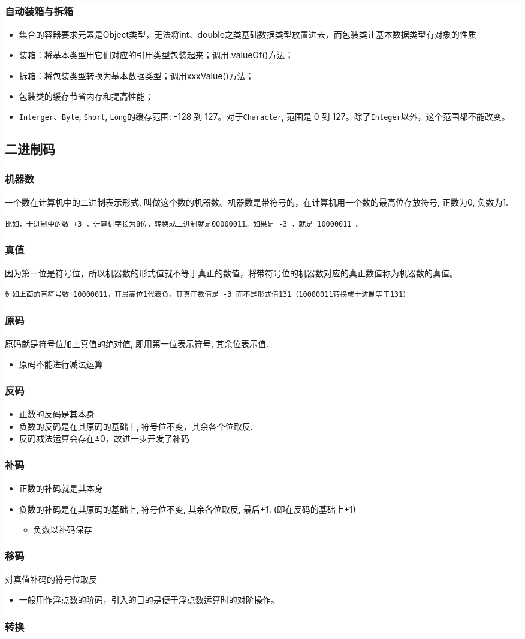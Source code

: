 ### 自动装箱与拆箱

- 集合的容器要求元素是Object类型，无法将int、double之类基础数据类型放置进去，而包装类让基本数据类型有对象的性质

- 装箱：将基本类型用它们对应的引用类型包装起来；调用.valueOf()方法；
- 拆箱：将包装类型转换为基本数据类型；调用xxxValue()方法；
- 包装类的缓存节省内存和提高性能；
- `Interger`、`Byte`, `Short`, `Long`的缓存范围: -128 到 127。对于`Character`, 范围是 0 到 127。除了`Integer`以外，这个范围都不能改变。

## 二进制码

### 机器数

一个数在计算机中的二进制表示形式,  叫做这个数的机器数。机器数是带符号的，在计算机用一个数的最高位存放符号, 正数为0, 负数为1.

```
比如，十进制中的数 +3 ，计算机字长为8位，转换成二进制就是00000011。如果是 -3 ，就是 10000011 。
```

### 真值

因为第一位是符号位，所以机器数的形式值就不等于真正的数值，将带符号位的机器数对应的真正数值称为机器数的真值。

```
例如上面的有符号数 10000011，其最高位1代表负，其真正数值是 -3 而不是形式值131（10000011转换成十进制等于131）
```

### 原码

原码就是符号位加上真值的绝对值, 即用第一位表示符号, 其余位表示值. 

- 原码不能进行减法运算

### 反码

- 正数的反码是其本身
- 负数的反码是在其原码的基础上, 符号位不变，其余各个位取反.
- 反码减法运算会存在±0，故进一步开发了补码			

### 补码

- 正数的补码就是其本身

- 负数的补码是在其原码的基础上, 符号位不变, 其余各位取反, 最后+1. (即在反码的基础上+1)

    - 负数以补码保存


### 移码

对真值补码的符号位取反

- 一般用作浮点数的阶码，引入的目的是便于浮点数运算时的对阶操作。

### 转换
